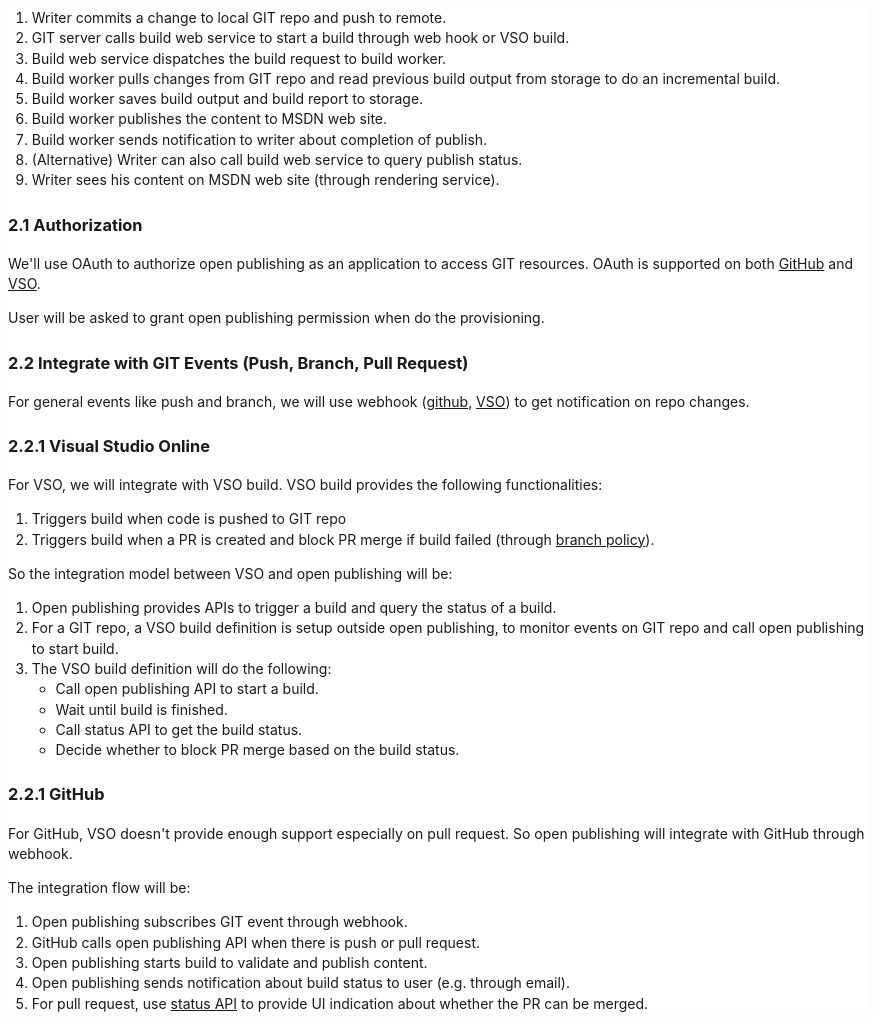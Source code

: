 1. Writer commits a change to local GIT repo and push to remote.
2. GIT server calls build web service to start a build through web hook or VSO build.
3. Build web service dispatches the build request to build worker.
4. Build worker pulls changes from GIT repo and read previous build output from storage to do an incremental build.
5. Build worker saves build output and build report to storage.
6. Build worker publishes the content to MSDN web site.
7. Build worker sends notification to writer about completion of publish.
8. (Alternative) Writer can also call build web service to query publish status.
9. Writer sees his content on MSDN web site (through rendering service).

### 2.1 Authorization

We'll use OAuth to authorize open publishing as an application to access GIT resources.
OAuth is supported on both [GitHub](https://developer.github.com/v3/oauth/) and [VSO](https://www.visualstudio.com/en-us/integrate/get-started/auth/oauth).

User will be asked to grant open publishing permission when do the provisioning.

### 2.2 Integrate with GIT Events (Push, Branch, Pull Request)

For general events like push and branch, we will use webhook ([github](https://developer.github.com/webhooks/), [VSO](https://www.visualstudio.com/get-started/integrate/service-hooks/webhooks-and-vso-vs)) to get notification on repo changes.

### 2.2.1 Visual Studio Online

For VSO, we will integrate with VSO build. VSO build provides the following functionalities:

1. Triggers build when code is pushed to GIT repo
2. Triggers build when a PR is created and block PR merge if build failed (through [branch policy](https://msdn.microsoft.com/Library/vs/alm/Code/git/branch-policies)).

So the integration model between VSO and open publishing will be:

1. Open publishing provides APIs to trigger a build and query the status of a build.
2. For a GIT repo, a VSO build definition is setup outside open publishing, to monitor events on GIT repo and call open publishing to start build.
3. The VSO build definition will do the following:
   * Call open publishing API to start a build.
   * Wait until build is finished.
   * Call status API to get the build status.
   * Decide whether to block PR merge based on the build status.

### 2.2.1 GitHub

For GitHub, VSO doesn't provide enough support especially on pull request. So open publishing will integrate with GitHub through webhook.

The integration flow will be:

1. Open publishing subscribes GIT event through webhook.
2. GitHub calls open publishing API when there is push or pull request.
3. Open publishing starts build to validate and publish content.
4. Open publishing sends notification about build status to user (e.g. through email).
5. For pull request, use [status API](https://developer.github.com/v3/repos/statuses/) to provide UI indication about whether the PR can be merged.
